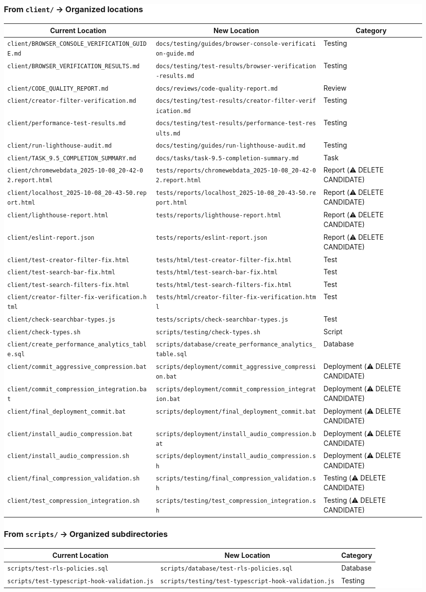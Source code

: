 ### From `client/` → Organized locations

| Current Location | New Location | Category |
|-----------------|--------------|----------|
| `client/BROWSER_CONSOLE_VERIFICATION_GUIDE.md` | `docs/testing/guides/browser-console-verification-guide.md` | Testing |
| `client/BROWSER_VERIFICATION_RESULTS.md` | `docs/testing/test-results/browser-verification-results.md` | Testing |
| `client/CODE_QUALITY_REPORT.md` | `docs/reviews/code-quality-report.md` | Review |
| `client/creator-filter-verification.md` | `docs/testing/test-results/creator-filter-verification.md` | Testing |
| `client/performance-test-results.md` | `docs/testing/test-results/performance-test-results.md` | Testing |
| `client/run-lighthouse-audit.md` | `docs/testing/guides/run-lighthouse-audit.md` | Testing |
| `client/TASK_9.5_COMPLETION_SUMMARY.md` | `docs/tasks/task-9.5-completion-summary.md` | Task |
| `client/chromewebdata_2025-10-08_20-42-02.report.html` | `tests/reports/chromewebdata_2025-10-08_20-42-02.report.html` | Report (⚠️ DELETE CANDIDATE) |
| `client/localhost_2025-10-08_20-43-50.report.html` | `tests/reports/localhost_2025-10-08_20-43-50.report.html` | Report (⚠️ DELETE CANDIDATE) |
| `client/lighthouse-report.html` | `tests/reports/lighthouse-report.html` | Report (⚠️ DELETE CANDIDATE) |
| `client/eslint-report.json` | `tests/reports/eslint-report.json` | Report (⚠️ DELETE CANDIDATE) |
| `client/test-creator-filter-fix.html` | `tests/html/test-creator-filter-fix.html` | Test |
| `client/test-search-bar-fix.html` | `tests/html/test-search-bar-fix.html` | Test |
| `client/test-search-filters-fix.html` | `tests/html/test-search-filters-fix.html` | Test |
| `client/creator-filter-fix-verification.html` | `tests/html/creator-filter-fix-verification.html` | Test |
| `client/check-searchbar-types.js` | `tests/scripts/check-searchbar-types.js` | Test |
| `client/check-types.sh` | `scripts/testing/check-types.sh` | Script |
| `client/create_performance_analytics_table.sql` | `scripts/database/create_performance_analytics_table.sql` | Database |
| `client/commit_aggressive_compression.bat` | `scripts/deployment/commit_aggressive_compression.bat` | Deployment (⚠️ DELETE CANDIDATE) |
| `client/commit_compression_integration.bat` | `scripts/deployment/commit_compression_integration.bat` | Deployment (⚠️ DELETE CANDIDATE) |
| `client/final_deployment_commit.bat` | `scripts/deployment/final_deployment_commit.bat` | Deployment (⚠️ DELETE CANDIDATE) |
| `client/install_audio_compression.bat` | `scripts/deployment/install_audio_compression.bat` | Deployment (⚠️ DELETE CANDIDATE) |
| `client/install_audio_compression.sh` | `scripts/deployment/install_audio_compression.sh` | Deployment (⚠️ DELETE CANDIDATE) |
| `client/final_compression_validation.sh` | `scripts/testing/final_compression_validation.sh` | Testing (⚠️ DELETE CANDIDATE) |
| `client/test_compression_integration.sh` | `scripts/testing/test_compression_integration.sh` | Testing (⚠️ DELETE CANDIDATE) |

### From `scripts/` → Organized subdirectories

| Current Location | New Location | Category |
|-----------------|--------------|----------|
| `scripts/test-rls-policies.sql` | `scripts/database/test-rls-policies.sql` | Database |
| `scripts/test-typescript-hook-validation.js` | `scripts/testing/test-typescript-hook-validation.js` | Testing |
